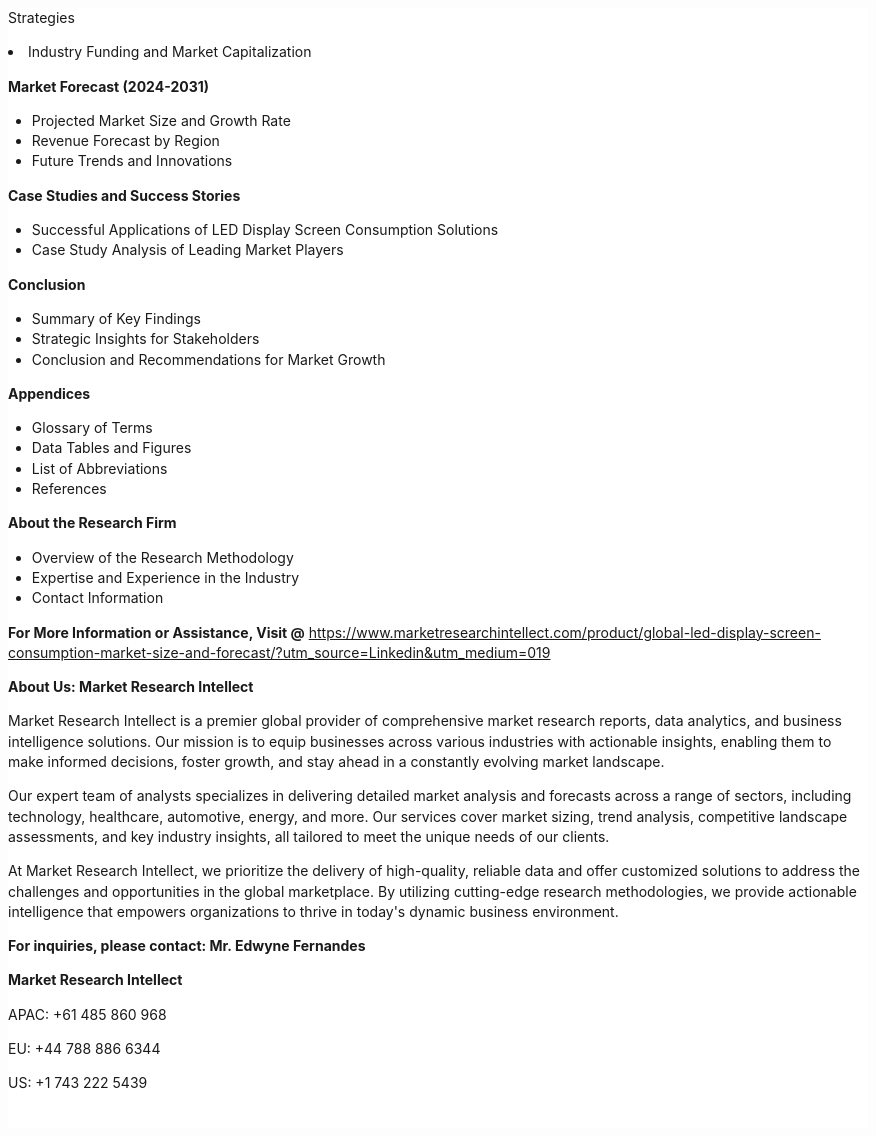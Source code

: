 Strategies</li><li>Industry Funding and Market Capitalization</li></ul><p><strong>Market Forecast (2024-2031)</strong></p><ul><li>Projected Market Size and Growth Rate</li><li>Revenue Forecast by Region</li><li>Future Trends and Innovations</li></ul><p><strong>Case Studies and Success Stories</strong></p><ul><li>Successful Applications of LED Display Screen Consumption Solutions</li><li>Case Study Analysis of Leading Market Players</li></ul><p><strong>Conclusion</strong></p><ul><li>Summary of Key Findings</li><li>Strategic Insights for Stakeholders</li><li>Conclusion and Recommendations for Market Growth</li></ul><p><strong>Appendices</strong></p><ul><li>Glossary of Terms</li><li>Data Tables and Figures</li><li>List of Abbreviations</li><li>References</li></ul><p><strong>About the Research Firm</strong></p><ul><li>Overview of the Research Methodology</li><li>Expertise and Experience in the Industry</li><li>Contact Information</li></ul></div><div class="article-main__content" data-test-id="publishing-text-block"><p><span class="font-[700]"><strong>For More Information or Assistance, Visit @</strong>&nbsp;<a href="https://www.marketresearchintellect.com/product/global-led-display-screen-consumption-market-size-and-forecast/?utm_source=Linkedin&utm_medium=019">https://www.marketresearchintellect.com/product/global-led-display-screen-consumption-market-size-and-forecast/?utm_source=Linkedin&utm_medium=019</a></span></p><p><strong>About Us: Market Research Intellect</strong></p><p>Market Research Intellect is a premier global provider of comprehensive market research reports, data analytics, and business intelligence solutions. Our mission is to equip businesses across various industries with actionable insights, enabling them to make informed decisions, foster growth, and stay ahead in a constantly evolving market landscape.</p><p>Our expert team of analysts specializes in delivering detailed market analysis and forecasts across a range of sectors, including technology, healthcare, automotive, energy, and more. Our services cover market sizing, trend analysis, competitive landscape assessments, and key industry insights, all tailored to meet the unique needs of our clients.</p><p>At Market Research Intellect, we prioritize the delivery of high-quality, reliable data and offer customized solutions to address the challenges and opportunities in the global marketplace. By utilizing cutting-edge research methodologies, we provide actionable intelligence that empowers organizations to thrive in today's dynamic business environment.</p><p><strong>For inquiries, please contact: Mr. Edwyne Fernandes</strong></p><p><strong>Market Research Intellect</strong></p><p>APAC: +61 485 860 968</p><p>EU: +44 788 886 6344</p><p>US: +1 743 222 5439</p></div><div class="article-main__content" data-test-id="publishing-text-block">&nbsp;</div>
